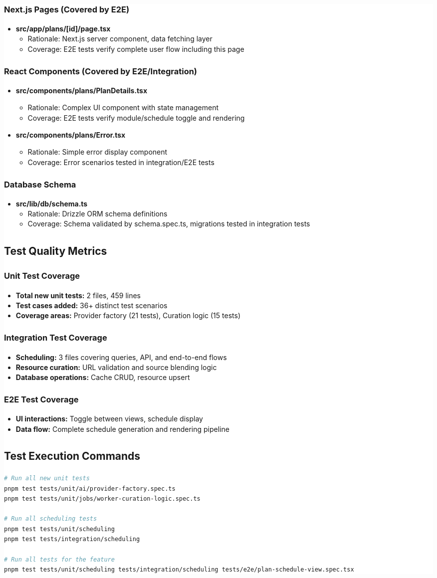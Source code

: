 ### Next.js Pages (Covered by E2E)

- **src/app/plans/[id]/page.tsx**
  - Rationale: Next.js server component, data fetching layer
  - Coverage: E2E tests verify complete user flow including this page

### React Components (Covered by E2E/Integration)

- **src/components/plans/PlanDetails.tsx**
  - Rationale: Complex UI component with state management
  - Coverage: E2E tests verify module/schedule toggle and rendering

- **src/components/plans/Error.tsx**
  - Rationale: Simple error display component
  - Coverage: Error scenarios tested in integration/E2E tests

### Database Schema

- **src/lib/db/schema.ts**
  - Rationale: Drizzle ORM schema definitions
  - Coverage: Schema validated by schema.spec.ts, migrations tested in integration tests

## Test Quality Metrics

### Unit Test Coverage

- **Total new unit tests:** 2 files, 459 lines
- **Test cases added:** 36+ distinct test scenarios
- **Coverage areas:** Provider factory (21 tests), Curation logic (15 tests)

### Integration Test Coverage

- **Scheduling:** 3 files covering queries, API, and end-to-end flows
- **Resource curation:** URL validation and source blending logic
- **Database operations:** Cache CRUD, resource upsert

### E2E Test Coverage

- **UI interactions:** Toggle between views, schedule display
- **Data flow:** Complete schedule generation and rendering pipeline

## Test Execution Commands

```bash
# Run all new unit tests
pnpm test tests/unit/ai/provider-factory.spec.ts
pnpm test tests/unit/jobs/worker-curation-logic.spec.ts

# Run all scheduling tests
pnpm test tests/unit/scheduling
pnpm test tests/integration/scheduling

# Run all tests for the feature
pnpm test tests/unit/scheduling tests/integration/scheduling tests/e2e/plan-schedule-view.spec.tsx
```
